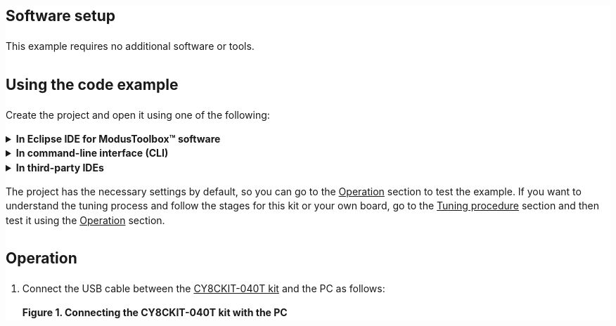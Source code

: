 
## Software setup

This example requires no additional software or tools.

## Using the code example

Create the project and open it using one of the following:

<details><summary><b>In Eclipse IDE for ModusToolbox&trade; software</b></summary></details>

<details><summary><b>In command-line interface (CLI)</b></summary></details>

<details><summary><b>In third-party IDEs</b></summary></details>

The project has the necessary settings by default, so you can go to the [Operation](#operation) section to test the example. If you want to understand the tuning process and follow the stages for this kit or your own board, go to the [Tuning procedure](#tuning-procedure) section and then test it using the [Operation](#operation) section.


## Operation

1. Connect the USB cable between the [CY8CKIT-040T kit](https://www.infineon.com/CY8CKIT-040T) and the PC as follows:

   **Figure 1. Connecting the CY8CKIT-040T kit with the PC**
